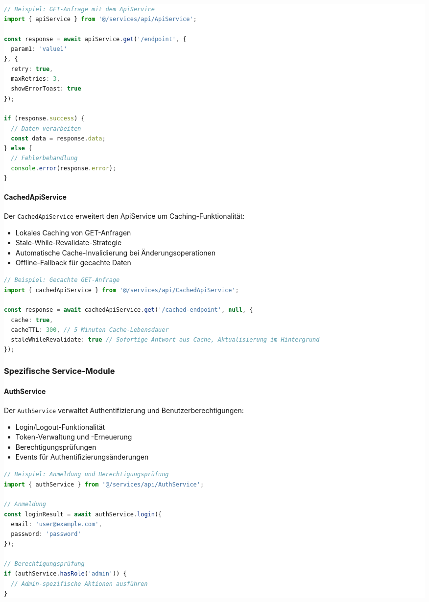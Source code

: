 ```typescript
// Beispiel: GET-Anfrage mit dem ApiService
import { apiService } from '@/services/api/ApiService';

const response = await apiService.get('/endpoint', { 
  param1: 'value1' 
}, {
  retry: true,
  maxRetries: 3,
  showErrorToast: true
});

if (response.success) {
  // Daten verarbeiten
  const data = response.data;
} else {
  // Fehlerbehandlung
  console.error(response.error);
}
```

#### CachedApiService

Der `CachedApiService` erweitert den ApiService um Caching-Funktionalität:

- Lokales Caching von GET-Anfragen
- Stale-While-Revalidate-Strategie
- Automatische Cache-Invalidierung bei Änderungsoperationen
- Offline-Fallback für gecachte Daten

```typescript
// Beispiel: Gecachte GET-Anfrage
import { cachedApiService } from '@/services/api/CachedApiService';

const response = await cachedApiService.get('/cached-endpoint', null, {
  cache: true,
  cacheTTL: 300, // 5 Minuten Cache-Lebensdauer
  staleWhileRevalidate: true // Sofortige Antwort aus Cache, Aktualisierung im Hintergrund
});
```

### Spezifische Service-Module

#### AuthService

Der `AuthService` verwaltet Authentifizierung und Benutzerberechtigungen:

- Login/Logout-Funktionalität
- Token-Verwaltung und -Erneuerung
- Berechtigungsprüfungen
- Events für Authentifizierungsänderungen

```typescript
// Beispiel: Anmeldung und Berechtigungsprüfung
import { authService } from '@/services/api/AuthService';

// Anmeldung
const loginResult = await authService.login({
  email: 'user@example.com',
  password: 'password'
});

// Berechtigungsprüfung
if (authService.hasRole('admin')) {
  // Admin-spezifische Aktionen ausführen
}
```
